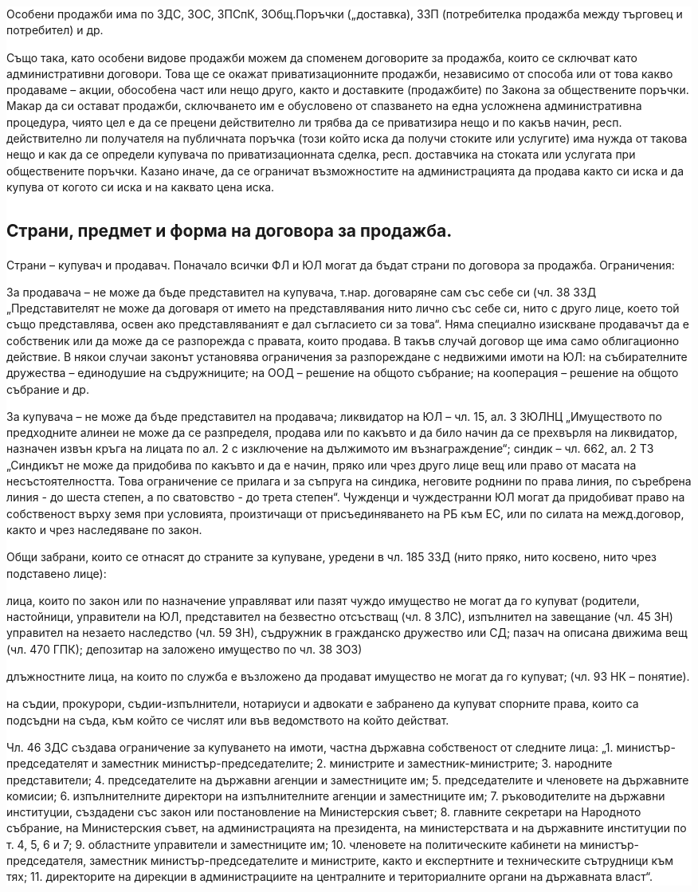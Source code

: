Особени продажби има по ЗДС, ЗОС, ЗПСпК, ЗОбщ.Поръчки („доставка), ЗЗП (потребителка продажба между търговец и потребител) и др.

Също така, като особени видове продажби можем да споменем договорите за продажба, които се сключват като административни договори. Това ще се окажат приватизационните продажби, независимо от способа или от това какво продаваме – акции, обособена част или нещо друго, както и доставките (продажбите) по Закона за обществените поръчки. Макар да си остават продажби, сключването им е обусловено от спазването на една усложнена административна процедура, чиято цел е да се прецени действително ли трябва да се приватизира нещо и по какъв начин, респ. действително ли получателя на публичната поръчка (този който иска да получи стоките или услугите) има нужда от такова нещо и как да се определи купувача по приватизационната сделка, респ. доставчика на стоката или услугата при обществените поръчки. Казано иначе, да се ограничат възможностите на администрацията да продава както си иска и да купува от когото си иска и на каквато цена иска.
## **Страни, предмет и форма на договора за продажба.**
Страни – купувач и продавач. Поначало всички ФЛ и ЮЛ могат да бъдат страни по договора за продажба. Ограничения:

За продавача – не може да бъде представител на купувача, т.нар. договаряне сам със себе си (чл. 38 ЗЗД „Представителят не може да договаря от името на представлявания нито лично със себе си, нито с друго лице, което той също представлява, освен ако представляваният е дал съгласието си за това“. Няма специално изискване продавачът да е собственик или да може да се разпорежда с правата, които продава. В такъв случай договор ще има само облигационно действие. В някои случаи законът установява ограничения за разпореждане с недвижими имоти на ЮЛ: на събирателните дружества – единодушие на съдружниците; на ООД – решение на общото събрание; на кооперация – решение на общото събрание и др.

За купувача – не може да бъде представител на продавача; ликвидатор на ЮЛ – чл. 15, ал. 3 ЗЮЛНЦ „Имуществото по предходните алинеи не може да се разпределя, продава или по какъвто и да било начин да се прехвърля на ликвидатор, назначен извън кръга на лицата по ал. 2 с изключение на дължимото им възнаграждение“; синдик – чл. 662, ал. 2 ТЗ „Синдикът не може да придобива по какъвто и да е начин, пряко или чрез друго лице вещ или право от масата на несъстоятелността. Това ограничение се прилага и за съпруга на синдика, неговите роднини по права линия, по съребрена линия - до шеста степен, а по сватовство - до трета степен“. Чужденци и чуждестранни ЮЛ могат да придобиват право на собственост върху земя при условията, произтичащи от присъединяването на РБ към ЕС, или по силата на межд.договор, както и чрез наследяване по закон.

Общи забрани, които се отнасят до страните за купуване, уредени в чл. 185 ЗЗД (нито пряко, нито косвено, нито чрез подставено лице):

лица, които по закон или по назначение управляват или пазят чуждо имущество не могат да го купуват (родители, настойници, управители на ЮЛ, представител на безвестно отсъстващ (чл. 8 ЗЛС), изпълнител на завещание (чл. 45 ЗН) управител на незаето наследство (чл. 59 ЗН), съдружник в гражданско дружество или СД; пазач на описана движима вещ (чл. 470 ГПК); депозитар на заложено имущество по чл. 38 ЗОЗ)

длъжностните лица, на които по служба е възложено да продават имущество не могат да го купуват; (чл. 93 НК – понятие).

на съдии, прокурори, съдии-изпълнители, нотариуси и адвокати е забранено да купуват спорните права, които са подсъдни на съда, към който се числят или във ведомството на който действат.

Чл. 46 ЗДС създава ограничение за купуването на имоти, частна държавна собственост от следните лица: „1. министър-председателят и заместник министър-председателите; 2. министрите и заместник-министрите; 3. народните представители; 4. председателите на държавни агенции и заместниците им; 5. председателите и членовете на държавните комисии; 6. изпълнителните директори на изпълнителните агенции и заместниците им; 7. ръководителите на държавни институции, създадени със закон или постановление на Министерския съвет; 8. главните секретари на Народното събрание, на Министерския съвет, на администрацията на президента, на министерствата и на държавните институции по т. 4, 5, 6 и 7; 9. областните управители и заместниците им; 10. членовете на политическите кабинети на министър-председателя, заместник министър-председателите и министрите, както и експертните и техническите сътрудници към тях; 11. директорите на дирекции в администрациите на централните и териториалните органи на държавната власт“.
